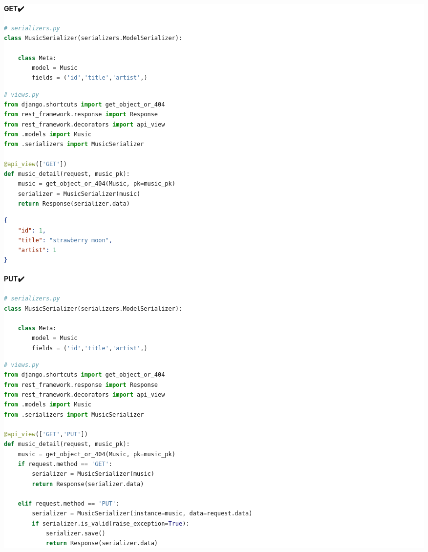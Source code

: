 

#### GET:heavy_check_mark:

```python
# serializers.py
class MusicSerializer(serializers.ModelSerializer):

    class Meta:
        model = Music
        fields = ('id','title','artist',)
```

```python
# views.py
from django.shortcuts import get_object_or_404
from rest_framework.response import Response
from rest_framework.decorators import api_view
from .models import Music
from .serializers import MusicSerializer

@api_view(['GET'])
def music_detail(request, music_pk):
    music = get_object_or_404(Music, pk=music_pk)
    serializer = MusicSerializer(music)
    return Response(serializer.data)
```

```json
{
    "id": 1,
    "title": "strawberry moon",
    "artist": 1
}
```



#### PUT:heavy_check_mark:

```python
# serializers.py
class MusicSerializer(serializers.ModelSerializer):

    class Meta:
        model = Music
        fields = ('id','title','artist',)
```

```python
# views.py
from django.shortcuts import get_object_or_404
from rest_framework.response import Response
from rest_framework.decorators import api_view
from .models import Music
from .serializers import MusicSerializer

@api_view(['GET','PUT'])
def music_detail(request, music_pk):
    music = get_object_or_404(Music, pk=music_pk)
    if request.method == 'GET':
        serializer = MusicSerializer(music)
        return Response(serializer.data)

    elif request.method == 'PUT':
        serializer = MusicSerializer(instance=music, data=request.data)
        if serializer.is_valid(raise_exception=True):
            serializer.save()
            return Response(serializer.data)
```